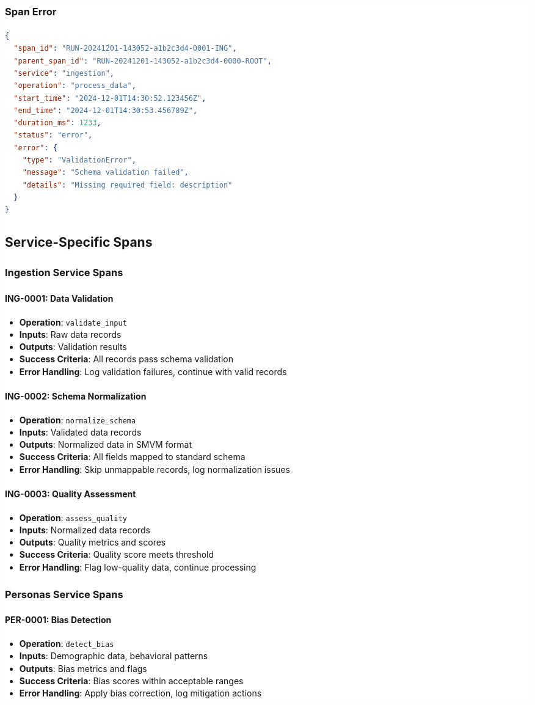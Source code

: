 ### Span Error
```json
{
  "span_id": "RUN-20241201-143052-a1b2c3d4-0001-ING",
  "parent_span_id": "RUN-20241201-143052-a1b2c3d4-0000-ROOT",
  "service": "ingestion",
  "operation": "process_data",
  "start_time": "2024-12-01T14:30:52.123456Z",
  "end_time": "2024-12-01T14:30:53.456789Z",
  "duration_ms": 1233,
  "status": "error",
  "error": {
    "type": "ValidationError",
    "message": "Schema validation failed",
    "details": "Missing required field: description"
  }
}
```

## Service-Specific Spans

### Ingestion Service Spans

#### ING-0001: Data Validation
- **Operation**: `validate_input`
- **Inputs**: Raw data records
- **Outputs**: Validation results
- **Success Criteria**: All records pass schema validation
- **Error Handling**: Log validation failures, continue with valid records

#### ING-0002: Schema Normalization
- **Operation**: `normalize_schema`
- **Inputs**: Validated data records
- **Outputs**: Normalized data in SMVM format
- **Success Criteria**: All fields mapped to standard schema
- **Error Handling**: Skip unmappable records, log normalization issues

#### ING-0003: Quality Assessment
- **Operation**: `assess_quality`
- **Inputs**: Normalized data records
- **Outputs**: Quality metrics and scores
- **Success Criteria**: Quality score meets threshold
- **Error Handling**: Flag low-quality data, continue processing

### Personas Service Spans

#### PER-0001: Bias Detection
- **Operation**: `detect_bias`
- **Inputs**: Demographic data, behavioral patterns
- **Outputs**: Bias metrics and flags
- **Success Criteria**: Bias scores within acceptable ranges
- **Error Handling**: Apply bias correction, log mitigation actions

